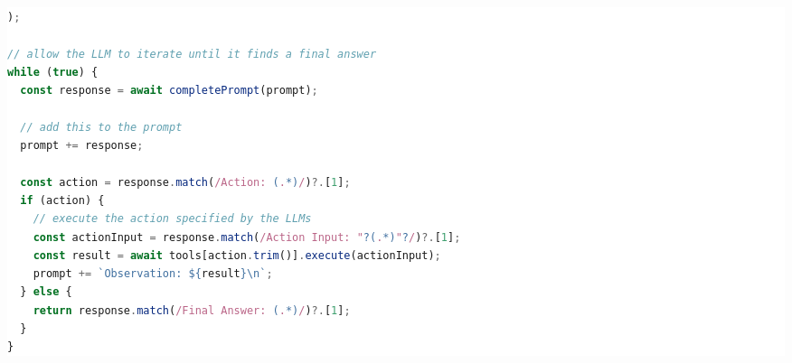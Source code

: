 ```js
);

// allow the LLM to iterate until it finds a final answer
while (true) {
  const response = await completePrompt(prompt);

  // add this to the prompt
  prompt += response;

  const action = response.match(/Action: (.*)/)?.[1];
  if (action) {
    // execute the action specified by the LLMs
    const actionInput = response.match(/Action Input: "?(.*)"?/)?.[1];
    const result = await tools[action.trim()].execute(actionInput);
    prompt += `Observation: ${result}\n`;
  } else {
    return response.match(/Final Answer: (.*)/)?.[1];
  }
}
```

